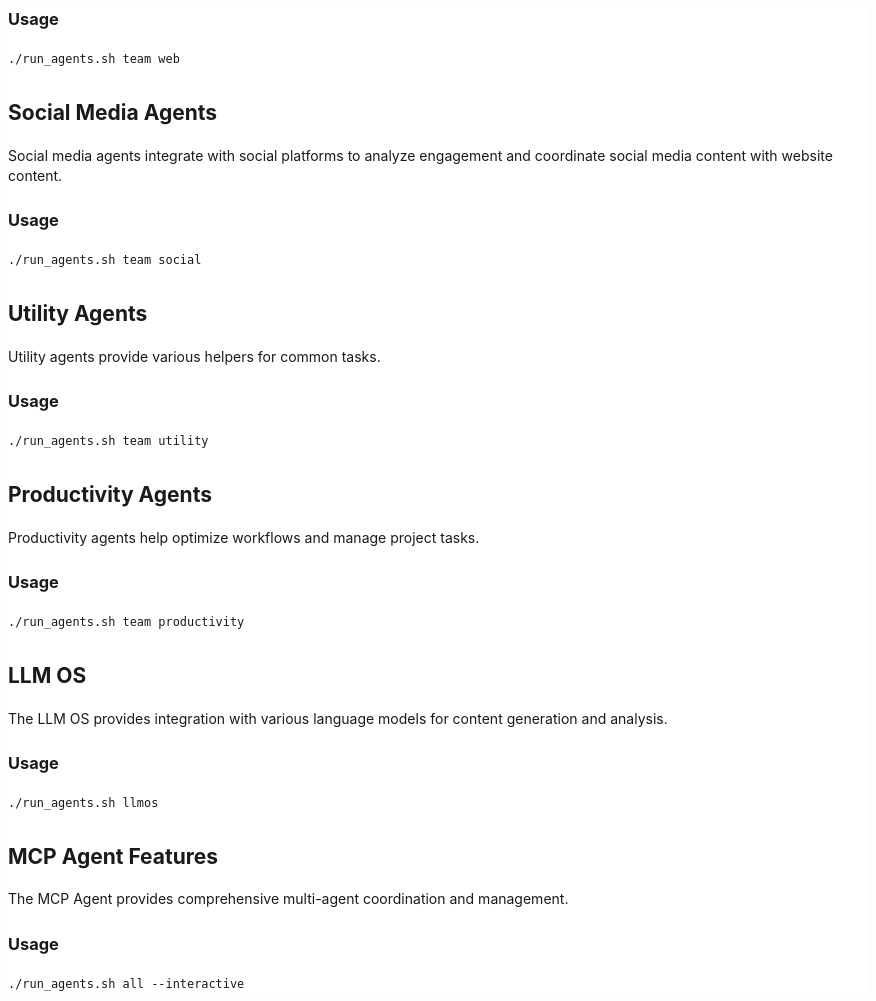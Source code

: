 ### Usage

```shell
./run_agents.sh team web
```

## Social Media Agents

Social media agents integrate with social platforms to analyze engagement and coordinate social media content with website content.

### Usage

```shell
./run_agents.sh team social
```

## Utility Agents

Utility agents provide various helpers for common tasks.

### Usage

```shell
./run_agents.sh team utility
```

## Productivity Agents

Productivity agents help optimize workflows and manage project tasks.

### Usage

```shell
./run_agents.sh team productivity
```

## LLM OS

The LLM OS provides integration with various language models for content generation and analysis.

### Usage

```shell
./run_agents.sh llmos
```

## MCP Agent Features

The MCP Agent provides comprehensive multi-agent coordination and management.

### Usage

```shell
./run_agents.sh all --interactive
```
